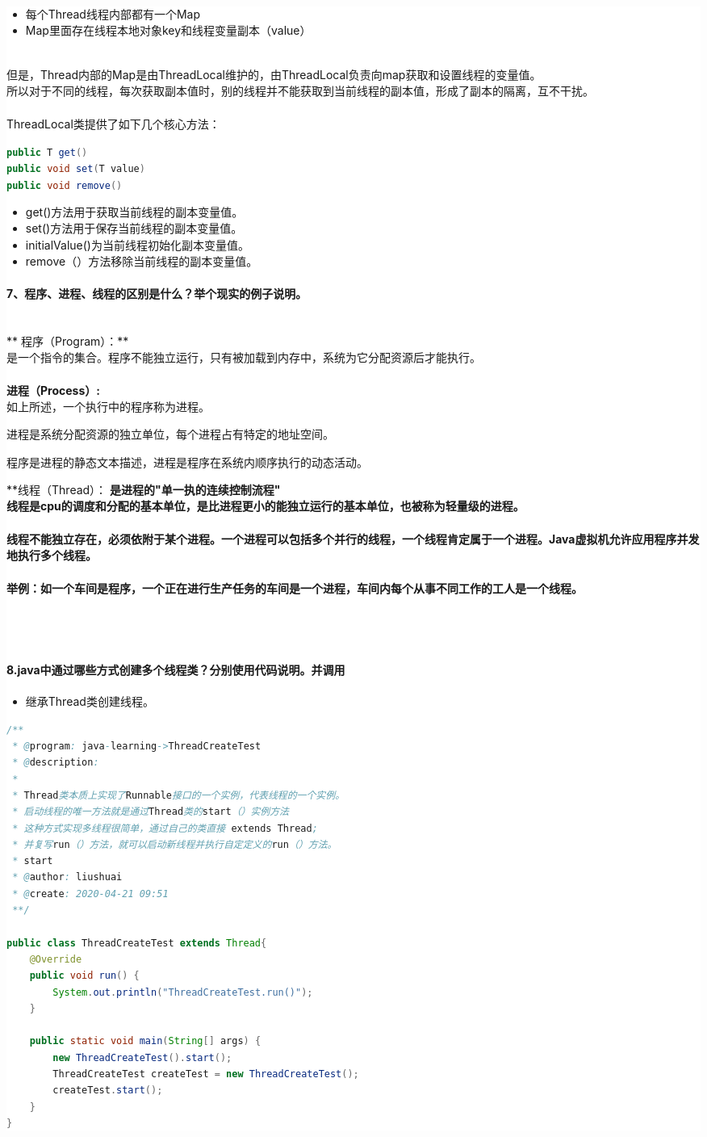  - 每个Thread线程内部都有一个Map
  - Map里面存在线程本地对象key和线程变量副本（value）


<br />但是，Thread内部的Map是由ThreadLocal维护的，由ThreadLocal负责向map获取和设置线程的变量值。<br />所以对于不同的线程，每次获取副本值时，别的线程并不能获取到当前线程的副本值，形成了副本的隔离，互不干扰。<br />
<br />ThreadLocal类提供了如下几个核心方法：<br />
```java
public T get()
public void set(T value)
public void remove()
```

- get()方法用于获取当前线程的副本变量值。
- set()方法用于保存当前线程的副本变量值。
- initialValue()为当前线程初始化副本变量值。
- remove（）方法移除当前线程的副本变量值。



<a name="yydDF"></a>
#### 7、程序、进程、线程的区别是什么？举个现实的例子说明。

<br />** 程序（Program）：**<br />是一个指令的集合。程序不能独立运行，只有被加载到内存中，系统为它分配资源后才能执行。<br />
<br />**进程（Process）:**<br />如上所述，一个执行中的程序称为进程。

进程是系统分配资源的独立单位，每个进程占有特定的地址空间。

程序是进程的静态文本描述，进程是程序在系统内顺序执行的动态活动。

**线程（Thread）： **是进程的"单一执的连续控制流程"<br />线程是cpu的调度和分配的基本单位，是比进程更小的能独立运行的基本单位，也被称为轻量级的进程。<br />
<br />线程不能独立存在，必须依附于某个进程。一个进程可以包括多个并行的线程，一个线程肯定属于一个进程。Java虚拟机允许应用程序并发地执行多个线程。<br />
<br />举例：如一个车间是程序，一个正在进行生产任务的车间是一个进程，车间内每个从事不同工作的工人是一个线程。<br />
<br />
<br />**<br />

<a name="TS03K"></a>
#### 8.java中通过哪些方式创建多个线程类？分别使用代码说明。并调用

- 继承Thread类创建线程。
```java
/**
 * @program: java-learning->ThreadCreateTest
 * @description:
 *
 * Thread类本质上实现了Runnable接口的一个实例，代表线程的一个实例。
 * 启动线程的唯一方法就是通过Thread类的start（）实例方法
 * 这种方式实现多线程很简单，通过自己的类直接 extends Thread;
 * 并复写run（）方法，就可以启动新线程并执行自定定义的run（）方法。
 * start
 * @author: liushuai
 * @create: 2020-04-21 09:51
 **/

public class ThreadCreateTest extends Thread{
    @Override
    public void run() {
        System.out.println("ThreadCreateTest.run()");
    }

    public static void main(String[] args) {
        new ThreadCreateTest().start();
        ThreadCreateTest createTest = new ThreadCreateTest();
        createTest.start();
    }
}

```
